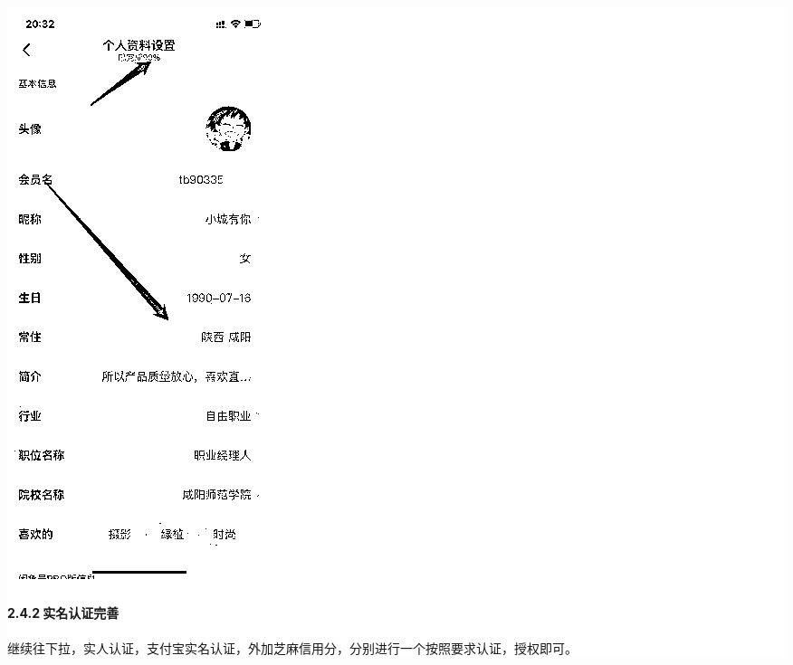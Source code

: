 ![](img/2057583440d2c7a89155e51e05df0245.png)

#### 2.4.2 实名认证完善

继续往下拉，实人认证，支付宝实名认证，外加芝麻信用分，分别进行一个按照要求认证，授权即可。
